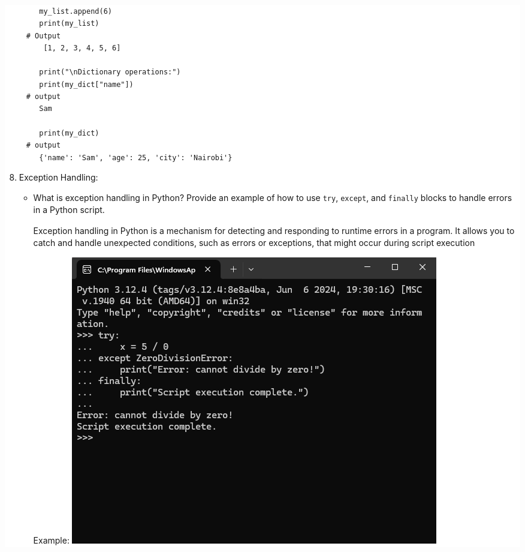            my_list.append(6) 
            print(my_list) 
         # Output
             [1, 2, 3, 4, 5, 6]

            print("\nDictionary operations:")
            print(my_dict["name"])
         # output
            Sam

            print(my_dict)
         # output
            {'name': 'Sam', 'age': 25, 'city': 'Nairobi'}



8. Exception Handling:
   - What is exception handling in Python? Provide an example of how to use `try`, `except`, and `finally` blocks to handle errors in a Python script.

      Exception handling in Python is a mechanism for detecting and responding to runtime errors in a program. It allows you to catch and handle unexpected conditions, such as errors or exceptions, that might occur during script execution

      Example:
         ![alt text](image.png)
